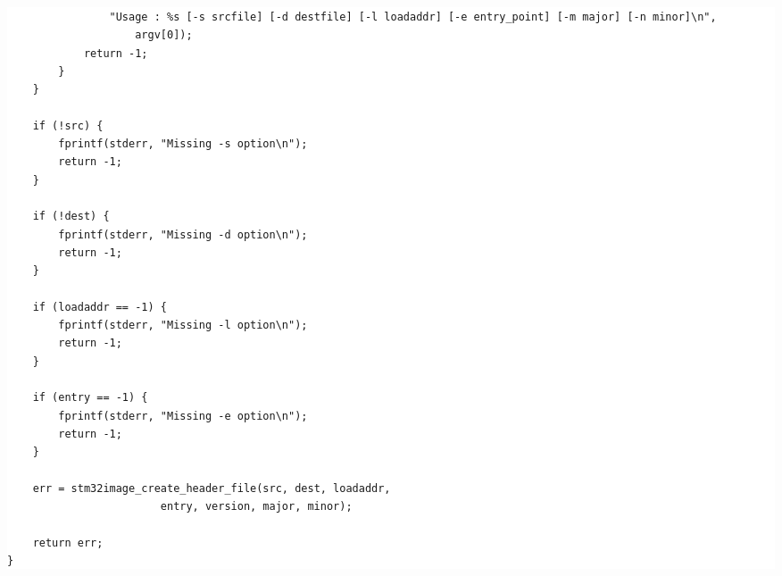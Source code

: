 ```
				"Usage : %s [-s srcfile] [-d destfile] [-l loadaddr] [-e entry_point] [-m major] [-n minor]\n",
					argv[0]);
			return -1;
		}
	}

	if (!src) {
		fprintf(stderr, "Missing -s option\n");
		return -1;
	}

	if (!dest) {
		fprintf(stderr, "Missing -d option\n");
		return -1;
	}

	if (loadaddr == -1) {
		fprintf(stderr, "Missing -l option\n");
		return -1;
	}

	if (entry == -1) {
		fprintf(stderr, "Missing -e option\n");
		return -1;
	}

	err = stm32image_create_header_file(src, dest, loadaddr,
					    entry, version, major, minor);

	return err;
}

```
